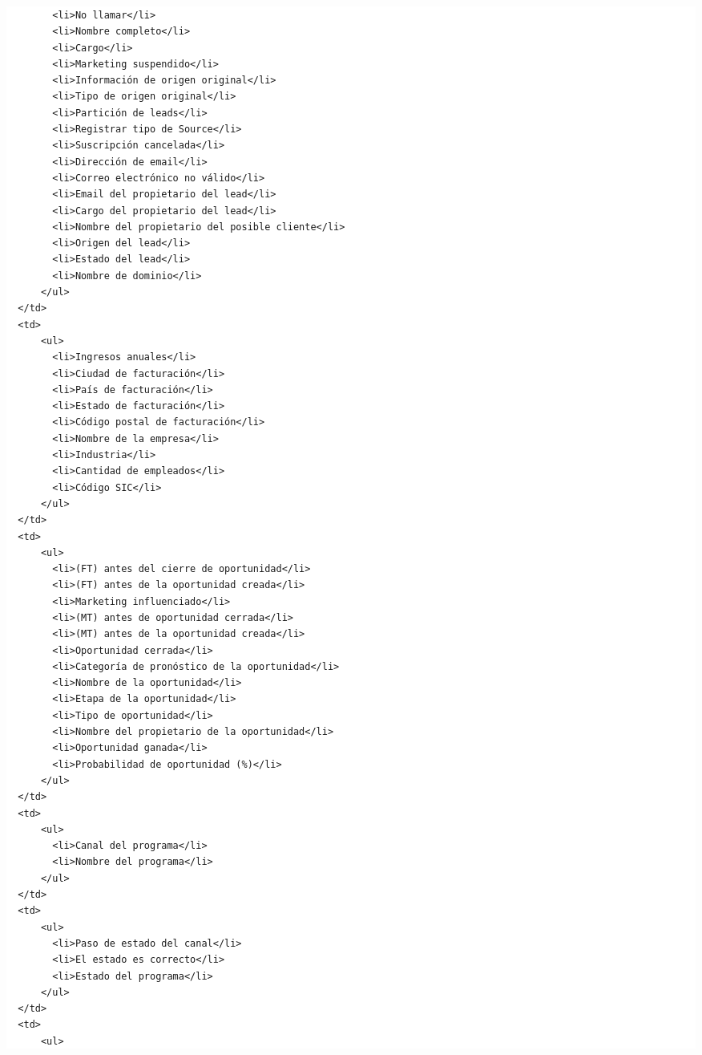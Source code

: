             <li>No llamar</li>
            <li>Nombre completo</li>
            <li>Cargo</li>
            <li>Marketing suspendido</li>
            <li>Información de origen original</li>
            <li>Tipo de origen original</li>
            <li>Partición de leads</li>
            <li>Registrar tipo de Source</li>
            <li>Suscripción cancelada</li>
            <li>Dirección de email</li>
            <li>Correo electrónico no válido</li>
            <li>Email del propietario del lead</li>
            <li>Cargo del propietario del lead</li>
            <li>Nombre del propietario del posible cliente</li>
            <li>Origen del lead</li>
            <li>Estado del lead</li>
            <li>Nombre de dominio</li>
          </ul>
      </td>
      <td>
          <ul>
            <li>Ingresos anuales</li>
            <li>Ciudad de facturación</li>
            <li>País de facturación</li>
            <li>Estado de facturación</li>
            <li>Código postal de facturación</li>
            <li>Nombre de la empresa</li>
            <li>Industria</li>
            <li>Cantidad de empleados</li>
            <li>Código SIC</li>
          </ul>
      </td>
      <td>
          <ul>
            <li>(FT) antes del cierre de oportunidad</li>
            <li>(FT) antes de la oportunidad creada</li>
            <li>Marketing influenciado</li>
            <li>(MT) antes de oportunidad cerrada</li>
            <li>(MT) antes de la oportunidad creada</li>
            <li>Oportunidad cerrada</li>
            <li>Categoría de pronóstico de la oportunidad</li>
            <li>Nombre de la oportunidad</li>
            <li>Etapa de la oportunidad</li>
            <li>Tipo de oportunidad</li>
            <li>Nombre del propietario de la oportunidad</li>
            <li>Oportunidad ganada</li>
            <li>Probabilidad de oportunidad (%)</li>
          </ul>
      </td>
      <td>
          <ul>
            <li>Canal del programa</li>
            <li>Nombre del programa</li>
          </ul>
      </td>
      <td>
          <ul>
            <li>Paso de estado del canal</li>
            <li>El estado es correcto</li>
            <li>Estado del programa</li>
          </ul>
      </td>
      <td>
          <ul>